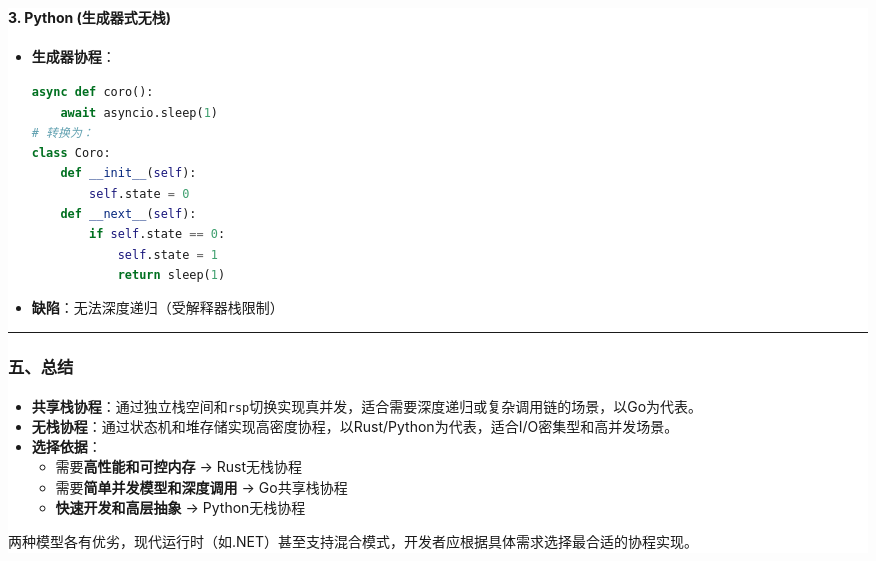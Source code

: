 #### **3. Python (生成器式无栈)**
- **生成器协程**：
  ```python
  async def coro():
      await asyncio.sleep(1)
  # 转换为：
  class Coro:
      def __init__(self):
          self.state = 0
      def __next__(self):
          if self.state == 0:
              self.state = 1
              return sleep(1)
  ```
- **缺陷**：无法深度递归（受解释器栈限制）

---

### **五、总结**
- **共享栈协程**：通过独立栈空间和`rsp`切换实现真并发，适合需要深度递归或复杂调用链的场景，以Go为代表。
- **无栈协程**：通过状态机和堆存储实现高密度协程，以Rust/Python为代表，适合I/O密集型和高并发场景。
- **选择依据**：
  - 需要**高性能和可控内存** → Rust无栈协程
  - 需要**简单并发模型和深度调用** → Go共享栈协程
  - **快速开发和高层抽象** → Python无栈协程

两种模型各有优劣，现代运行时（如.NET）甚至支持混合模式，开发者应根据具体需求选择最合适的协程实现。
